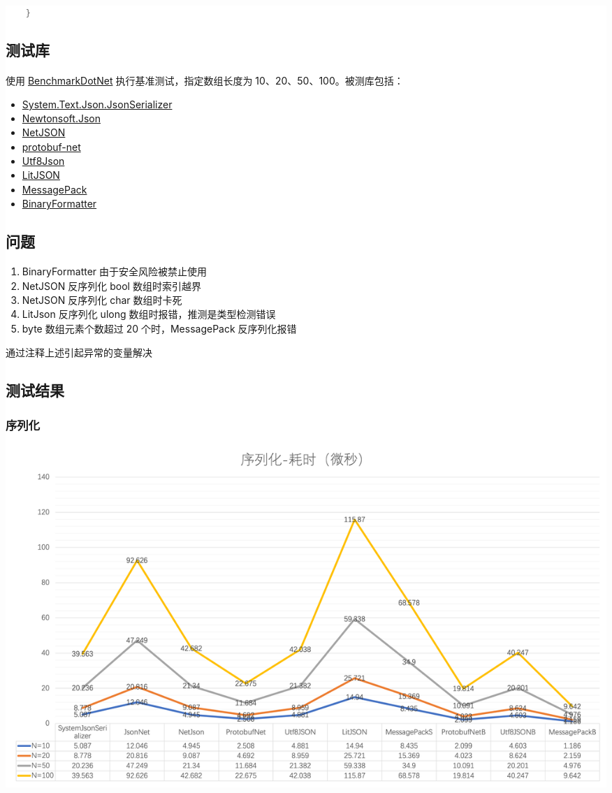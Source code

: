 ```csharp
    }
```

## 测试库

使用 [BenchmarkDotNet](https://github.com/dotnet/BenchmarkDotNet) 执行基准测试，指定数组长度为 10、20、50、100。被测库包括：

- [System.Text.Json.JsonSerializer](https://learn.microsoft.com/en-us/dotnet/api/system.text.json.jsonserializer?view=net-7.0)
- [Newtonsoft.Json](https://github.com/JamesNK/Newtonsoft.Json)
- [NetJSON](https://github.com/rpgmaker/NetJSON)
- [protobuf-net](https://github.com/protobuf-net/protobuf-net)
- [Utf8Json](https://github.com/neuecc/Utf8Json)
- [LitJSON](https://github.com/LitJSON/litjson)
- [MessagePack](https://github.com/neuecc/MessagePack-CSharp)
- [BinaryFormatter](https://learn.microsoft.com/en-us/dotnet/standard/serialization/binary-serialization)


## 问题

1. BinaryFormatter 由于安全风险被禁止使用
2. NetJSON 反序列化 bool 数组时索引越界
3. NetJSON 反序列化 char 数组时卡死
4. LitJson 反序列化 ulong 数组时报错，推测是类型检测错误
5. byte 数组元素个数超过 20 个时，MessagePack 反序列化报错

通过注释上述引起异常的变量解决

## 测试结果

### 序列化

![](./ConsoleApp/1.png)
